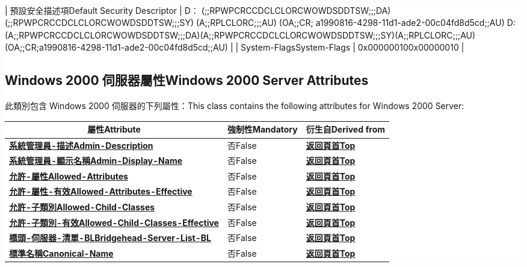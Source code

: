 | <span data-ttu-id="dbb2f-147">預設安全描述項</span><span class="sxs-lookup"><span data-stu-id="dbb2f-147">Default Security Descriptor</span></span> | <span data-ttu-id="dbb2f-148">D： (;;RPWPCRCCDCLCLORCWOWDSDDTSW;;;DA)  (;;RPWPCRCCDCLCLORCWOWDSDDTSW;;;SY)  (A;;RPLCLORC;;;AU)  (OA;;CR; a1990816-4298-11d1-ade2-00c04fd8d5cd;;AU) </span><span class="sxs-lookup"><span data-stu-id="dbb2f-148">D:(A;;RPWPCRCCDCLCLORCWOWDSDDTSW;;;DA)(A;;RPWPCRCCDCLCLORCWOWDSDDTSW;;;SY)(A;;RPLCLORC;;;AU)(OA;;CR;a1990816-4298-11d1-ade2-00c04fd8d5cd;;AU)</span></span> |
| <span data-ttu-id="dbb2f-149">System-Flags</span><span class="sxs-lookup"><span data-stu-id="dbb2f-149">System-Flags</span></span>                | <span data-ttu-id="dbb2f-150">0x00000010</span><span class="sxs-lookup"><span data-stu-id="dbb2f-150">0x00000010</span></span>                                                                                                                                    |



## <a name="windows-2000-server-attributes"></a><span data-ttu-id="dbb2f-151">Windows 2000 伺服器屬性</span><span class="sxs-lookup"><span data-stu-id="dbb2f-151">Windows 2000 Server Attributes</span></span>

<span data-ttu-id="dbb2f-152">此類別包含 Windows 2000 伺服器的下列屬性：</span><span class="sxs-lookup"><span data-stu-id="dbb2f-152">This class contains the following attributes for Windows 2000 Server:</span></span>



| <span data-ttu-id="dbb2f-153">屬性</span><span class="sxs-lookup"><span data-stu-id="dbb2f-153">Attribute</span></span>                                                                 | <span data-ttu-id="dbb2f-154">強制性</span><span class="sxs-lookup"><span data-stu-id="dbb2f-154">Mandatory</span></span> | <span data-ttu-id="dbb2f-155">衍生自</span><span class="sxs-lookup"><span data-stu-id="dbb2f-155">Derived from</span></span>                                               |
|---------------------------------------------------------------------------|-----------|------------------------------------------------------------|
| [<span data-ttu-id="dbb2f-156">**系統管理員-描述**</span><span class="sxs-lookup"><span data-stu-id="dbb2f-156">**Admin-Description**</span></span>](a-admindescription.md)                           | <span data-ttu-id="dbb2f-157">否</span><span class="sxs-lookup"><span data-stu-id="dbb2f-157">False</span></span>     | [<span data-ttu-id="dbb2f-158">**返回頁首**</span><span class="sxs-lookup"><span data-stu-id="dbb2f-158">**Top**</span></span>](c-top.md)<br/>                            |
| [<span data-ttu-id="dbb2f-159">**系統管理員-顯示名稱**</span><span class="sxs-lookup"><span data-stu-id="dbb2f-159">**Admin-Display-Name**</span></span>](a-admindisplayname.md)                          | <span data-ttu-id="dbb2f-160">否</span><span class="sxs-lookup"><span data-stu-id="dbb2f-160">False</span></span>     | [<span data-ttu-id="dbb2f-161">**返回頁首**</span><span class="sxs-lookup"><span data-stu-id="dbb2f-161">**Top**</span></span>](c-top.md)<br/>                            |
| [<span data-ttu-id="dbb2f-162">**允許-屬性**</span><span class="sxs-lookup"><span data-stu-id="dbb2f-162">**Allowed-Attributes**</span></span>](a-allowedattributes.md)                         | <span data-ttu-id="dbb2f-163">否</span><span class="sxs-lookup"><span data-stu-id="dbb2f-163">False</span></span>     | [<span data-ttu-id="dbb2f-164">**返回頁首**</span><span class="sxs-lookup"><span data-stu-id="dbb2f-164">**Top**</span></span>](c-top.md)<br/>                            |
| [<span data-ttu-id="dbb2f-165">**允許-屬性-有效**</span><span class="sxs-lookup"><span data-stu-id="dbb2f-165">**Allowed-Attributes-Effective**</span></span>](a-allowedattributeseffective.md)      | <span data-ttu-id="dbb2f-166">否</span><span class="sxs-lookup"><span data-stu-id="dbb2f-166">False</span></span>     | [<span data-ttu-id="dbb2f-167">**返回頁首**</span><span class="sxs-lookup"><span data-stu-id="dbb2f-167">**Top**</span></span>](c-top.md)<br/>                            |
| [<span data-ttu-id="dbb2f-168">**允許-子類別**</span><span class="sxs-lookup"><span data-stu-id="dbb2f-168">**Allowed-Child-Classes**</span></span>](a-allowedchildclasses.md)                    | <span data-ttu-id="dbb2f-169">否</span><span class="sxs-lookup"><span data-stu-id="dbb2f-169">False</span></span>     | [<span data-ttu-id="dbb2f-170">**返回頁首**</span><span class="sxs-lookup"><span data-stu-id="dbb2f-170">**Top**</span></span>](c-top.md)<br/>                            |
| [<span data-ttu-id="dbb2f-171">**允許-子類別-有效**</span><span class="sxs-lookup"><span data-stu-id="dbb2f-171">**Allowed-Child-Classes-Effective**</span></span>](a-allowedchildclasseseffective.md) | <span data-ttu-id="dbb2f-172">否</span><span class="sxs-lookup"><span data-stu-id="dbb2f-172">False</span></span>     | [<span data-ttu-id="dbb2f-173">**返回頁首**</span><span class="sxs-lookup"><span data-stu-id="dbb2f-173">**Top**</span></span>](c-top.md)<br/>                            |
| [<span data-ttu-id="dbb2f-174">**橋頭-伺服器-清單-BL**</span><span class="sxs-lookup"><span data-stu-id="dbb2f-174">**Bridgehead-Server-List-BL**</span></span>](a-bridgeheadserverlistbl.md)             | <span data-ttu-id="dbb2f-175">否</span><span class="sxs-lookup"><span data-stu-id="dbb2f-175">False</span></span>     | [<span data-ttu-id="dbb2f-176">**返回頁首**</span><span class="sxs-lookup"><span data-stu-id="dbb2f-176">**Top**</span></span>](c-top.md)<br/>                            |
| [<span data-ttu-id="dbb2f-177">**標準名稱**</span><span class="sxs-lookup"><span data-stu-id="dbb2f-177">**Canonical-Name**</span></span>](a-canonicalname.md)                                 | <span data-ttu-id="dbb2f-178">否</span><span class="sxs-lookup"><span data-stu-id="dbb2f-178">False</span></span>     | [<span data-ttu-id="dbb2f-179">**返回頁首**</span><span class="sxs-lookup"><span data-stu-id="dbb2f-179">**Top**</span></span>](c-top.md)<br/>                            |